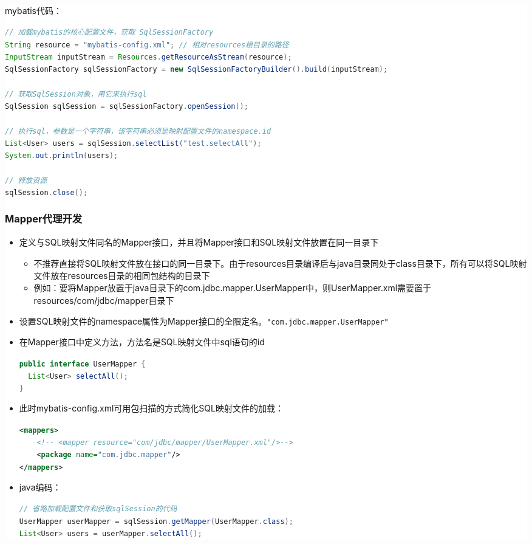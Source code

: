 mybatis代码：

```java
// 加载mybatis的核心配置文件，获取 SqlSessionFactory
String resource = "mybatis-config.xml"; // 相对resources根目录的路径
InputStream inputStream = Resources.getResourceAsStream(resource);
SqlSessionFactory sqlSessionFactory = new SqlSessionFactoryBuilder().build(inputStream);

// 获取SqlSession对象，用它来执行sql
SqlSession sqlSession = sqlSessionFactory.openSession();

// 执行sql，参数是一个字符串，该字符串必须是映射配置文件的namespace.id
List<User> users = sqlSession.selectList("test.selectAll"); 
System.out.println(users);

// 释放资源
sqlSession.close();
```

### Mapper代理开发

- 定义与SQL映射文件同名的Mapper接口，并且将Mapper接口和SQL映射文件放置在同一目录下

  - 不推荐直接将SQL映射文件放在接口的同一目录下。由于resources目录编译后与java目录同处于class目录下，所有可以将SQL映射文件放在resources目录的相同包结构的目录下
  - 例如：要将Mapper放置于java目录下的com.jdbc.mapper.UserMapper中，则UserMapper.xml需要置于resources/com/jdbc/mapper目录下

- 设置SQL映射文件的namespace属性为Mapper接口的全限定名。`"com.jdbc.mapper.UserMapper"`

- 在Mapper接口中定义方法，方法名是SQL映射文件中sql语句的id

  ```java
  public interface UserMapper {
  	List<User> selectAll();
  }
  ```

- 此时mybatis-config.xml可用包扫描的方式简化SQL映射文件的加载：

  ```xml
  <mappers>
      <!-- <mapper resource="com/jdbc/mapper/UserMapper.xml"/>-->
      <package name="com.jdbc.mapper"/>
  </mappers>
  ```

- java编码：

  ```java
  // 省略加载配置文件和获取sqlSession的代码
  UserMapper userMapper = sqlSession.getMapper(UserMapper.class);
  List<User> users = userMapper.selectAll();
  ```

  